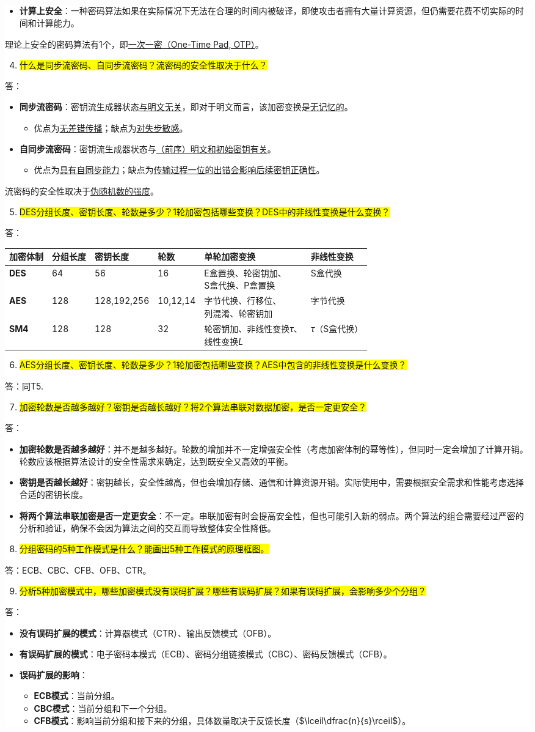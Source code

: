 - **计算上安全**：一种密码算法如果在实际情况下无法在合理的时间内被破译，即使攻击者拥有大量计算资源，但仍需要花费不切实际的时间和计算能力。

理论上安全的密码算法有1个，即<u>一次一密（One-Time Pad, OTP）</u>。


4. <span style="background-color:yellow"> 什么是同步流密码、自同步流密码？流密码的安全性取决于什么？

答：

- **同步流密码**：密钥流生成器状态<u>与明文无关</u>，即对于明文而言，该加密变换是<u>无记忆的</u>。
    - 优点为<u>无差错传播</u>；缺点为<u>对失步敏感</u>。

- **自同步流密码**：密钥流生成器状态与<u>（前序）明文和初始密钥有关</u>。
    - 优点为<u>具有自同步能力</u>；缺点为<u>传输过程一位的出错会影响后续密钥正确性</u>。

流密码的安全性取决于<u>伪随机数的强度</u>。


5. <span style="background-color:yellow"> DES分组长度、密钥长度、轮数是多少？1轮加密包括哪些变换？DES中的非线性变换是什么变换？

答：

|  加密体制     |   分组长度    |  密钥长度       |    轮数    |   单轮加密变换   |   非线性变换      |
|  :----           |   :----       |    :----      |   :----      |   :----       |   :----       |
|    **DES**           |   64          |    56       |     16     |   E盒置换、轮密钥加、<br>S盒代换、P盒置换       |    S盒代换       |
|    **AES**           |   128         |    128,192,256        |   10,12,14    |   字节代换、行移位、<br>列混淆、轮密钥加     |    字节代换    |
|    **SM4**           |   128         |    128       |    32      |   轮密钥加、非线性变换$\tau$、<br>线性变换$L$      |   $\tau$（S盒代换）     |


6. <span style="background-color:yellow"> AES分组长度、密钥长度、轮数是多少？1轮加密包括哪些变换？AES中包含的非线性变换是什么变换？

答：同T5.

7. <span style="background-color:yellow"> 加密轮数是否越多越好？密钥是否越长越好？将2个算法串联对数据加密，是否一定更安全？

答：

- **加密轮数是否越多越好**：并不是越多越好。轮数的增加并不一定增强安全性（考虑加密体制的幂等性），但同时一定会增加了计算开销。轮数应该根据算法设计的安全性需求来确定，达到既安全又高效的平衡。

- **密钥是否越长越好**：密钥越长，安全性越高，但也会增加存储、通信和计算资源开销。实际使用中，需要根据安全需求和性能考虑选择合适的密钥长度。

- **将两个算法串联加密是否一定更安全**：不一定。串联加密有时会提高安全性，但也可能引入新的弱点。两个算法的组合需要经过严密的分析和验证，确保不会因为算法之间的交互而导致整体安全性降低。


8. <span style="background-color:yellow"> 分组密码的5种工作模式是什么？能画出5种工作模式的原理框图。

答：ECB、CBC、CFB、OFB、CTR。


9. <span style="background-color:yellow"> 分析5种加密模式中，哪些加密模式没有误码扩展？哪些有误码扩展？如果有误码扩展，会影响多少个分组？

答：

- **没有误码扩展的模式**：计算器模式（CTR）、输出反馈模式（OFB）。

- **有误码扩展的模式**：电子密码本模式（ECB）、密码分组链接模式（CBC）、密码反馈模式（CFB）。

- **误码扩展的影响**：
    - **ECB模式**：当前分组。
    - **CBC模式**：当前分组和下一个分组。
    - **CFB模式**：影响当前分组和接下来的分组，具体数量取决于反馈长度（$\lceil\dfrac{n}{s}\rceil$）。
